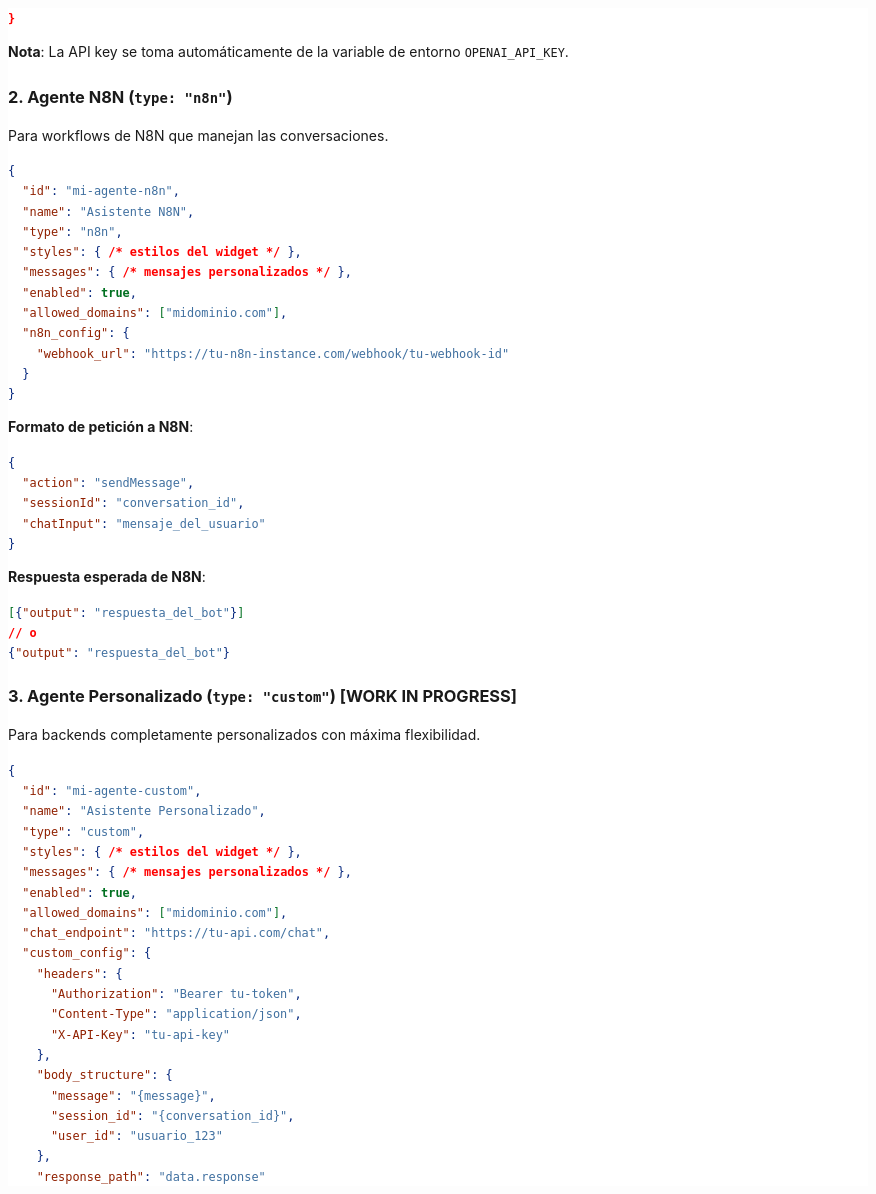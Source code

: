 ```json
}
```

**Nota**: La API key se toma automáticamente de la variable de entorno `OPENAI_API_KEY`.

### 2. Agente N8N (`type: "n8n"`)

Para workflows de N8N que manejan las conversaciones.

```json
{
  "id": "mi-agente-n8n",
  "name": "Asistente N8N",
  "type": "n8n",
  "styles": { /* estilos del widget */ },
  "messages": { /* mensajes personalizados */ },
  "enabled": true,
  "allowed_domains": ["midominio.com"],
  "n8n_config": {
    "webhook_url": "https://tu-n8n-instance.com/webhook/tu-webhook-id"
  }
}
```

**Formato de petición a N8N**:
```json
{
  "action": "sendMessage",
  "sessionId": "conversation_id",
  "chatInput": "mensaje_del_usuario"
}
```

**Respuesta esperada de N8N**:
```json
[{"output": "respuesta_del_bot"}]
// o
{"output": "respuesta_del_bot"}
```

### 3. Agente Personalizado (`type: "custom"`) [WORK IN PROGRESS]

Para backends completamente personalizados con máxima flexibilidad.

```json
{
  "id": "mi-agente-custom",
  "name": "Asistente Personalizado",
  "type": "custom",
  "styles": { /* estilos del widget */ },
  "messages": { /* mensajes personalizados */ },
  "enabled": true,
  "allowed_domains": ["midominio.com"],
  "chat_endpoint": "https://tu-api.com/chat",
  "custom_config": {
    "headers": {
      "Authorization": "Bearer tu-token",
      "Content-Type": "application/json",
      "X-API-Key": "tu-api-key"
    },
    "body_structure": {
      "message": "{message}",
      "session_id": "{conversation_id}",
      "user_id": "usuario_123"
    },
    "response_path": "data.response"
```